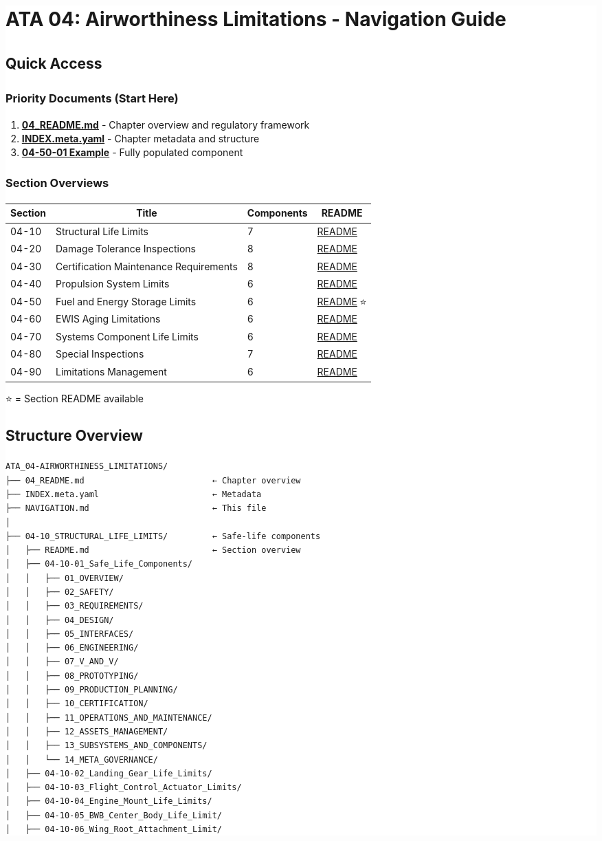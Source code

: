 # ATA 04: Airworthiness Limitations - Navigation Guide

## Quick Access

### Priority Documents (Start Here)
1. **[04_README.md](./04_README.md)** - Chapter overview and regulatory framework
2. **[INDEX.meta.yaml](./INDEX.meta.yaml)** - Chapter metadata and structure
3. **[04-50-01 Example](./04-50_FUEL_AND_ENERGY_STORAGE_LIMITS/04-50-01_LH2_Tank_Inner_Vessel_Life_Limit/)** - Fully populated component

### Section Overviews
| Section | Title | Components | README |
|---------|-------|------------|--------|
| 04-10 | Structural Life Limits | 7 | [README](./04-10_STRUCTURAL_LIFE_LIMITS/README.md) |
| 04-20 | Damage Tolerance Inspections | 8 | [README](./04-20_DAMAGE_TOLERANCE_INSPECTIONS/) |
| 04-30 | Certification Maintenance Requirements | 8 | [README](./04-30_CERTIFICATION_MAINTENANCE_REQUIREMENTS/) |
| 04-40 | Propulsion System Limits | 6 | [README](./04-40_PROPULSION_SYSTEM_LIMITS/) |
| 04-50 | Fuel and Energy Storage Limits | 6 | [README](./04-50_FUEL_AND_ENERGY_STORAGE_LIMITS/README.md) ⭐ |
| 04-60 | EWIS Aging Limitations | 6 | [README](./04-60_EWIS_AGING_LIMITATIONS/) |
| 04-70 | Systems Component Life Limits | 6 | [README](./04-70_SYSTEMS_COMPONENT_LIFE_LIMITS/) |
| 04-80 | Special Inspections | 7 | [README](./04-80_SPECIAL_INSPECTIONS/) |
| 04-90 | Limitations Management | 6 | [README](./04-90_LIMITATIONS_MANAGEMENT/) |

⭐ = Section README available

## Structure Overview

```
ATA_04-AIRWORTHINESS_LIMITATIONS/
├── 04_README.md                          ← Chapter overview
├── INDEX.meta.yaml                       ← Metadata
├── NAVIGATION.md                         ← This file
│
├── 04-10_STRUCTURAL_LIFE_LIMITS/         ← Safe-life components
│   ├── README.md                         ← Section overview
│   ├── 04-10-01_Safe_Life_Components/
│   │   ├── 01_OVERVIEW/
│   │   ├── 02_SAFETY/
│   │   ├── 03_REQUIREMENTS/
│   │   ├── 04_DESIGN/
│   │   ├── 05_INTERFACES/
│   │   ├── 06_ENGINEERING/
│   │   ├── 07_V_AND_V/
│   │   ├── 08_PROTOTYPING/
│   │   ├── 09_PRODUCTION_PLANNING/
│   │   ├── 10_CERTIFICATION/
│   │   ├── 11_OPERATIONS_AND_MAINTENANCE/
│   │   ├── 12_ASSETS_MANAGEMENT/
│   │   ├── 13_SUBSYSTEMS_AND_COMPONENTS/
│   │   └── 14_META_GOVERNANCE/
│   ├── 04-10-02_Landing_Gear_Life_Limits/
│   ├── 04-10-03_Flight_Control_Actuator_Limits/
│   ├── 04-10-04_Engine_Mount_Life_Limits/
│   ├── 04-10-05_BWB_Center_Body_Life_Limit/
│   ├── 04-10-06_Wing_Root_Attachment_Limit/
```